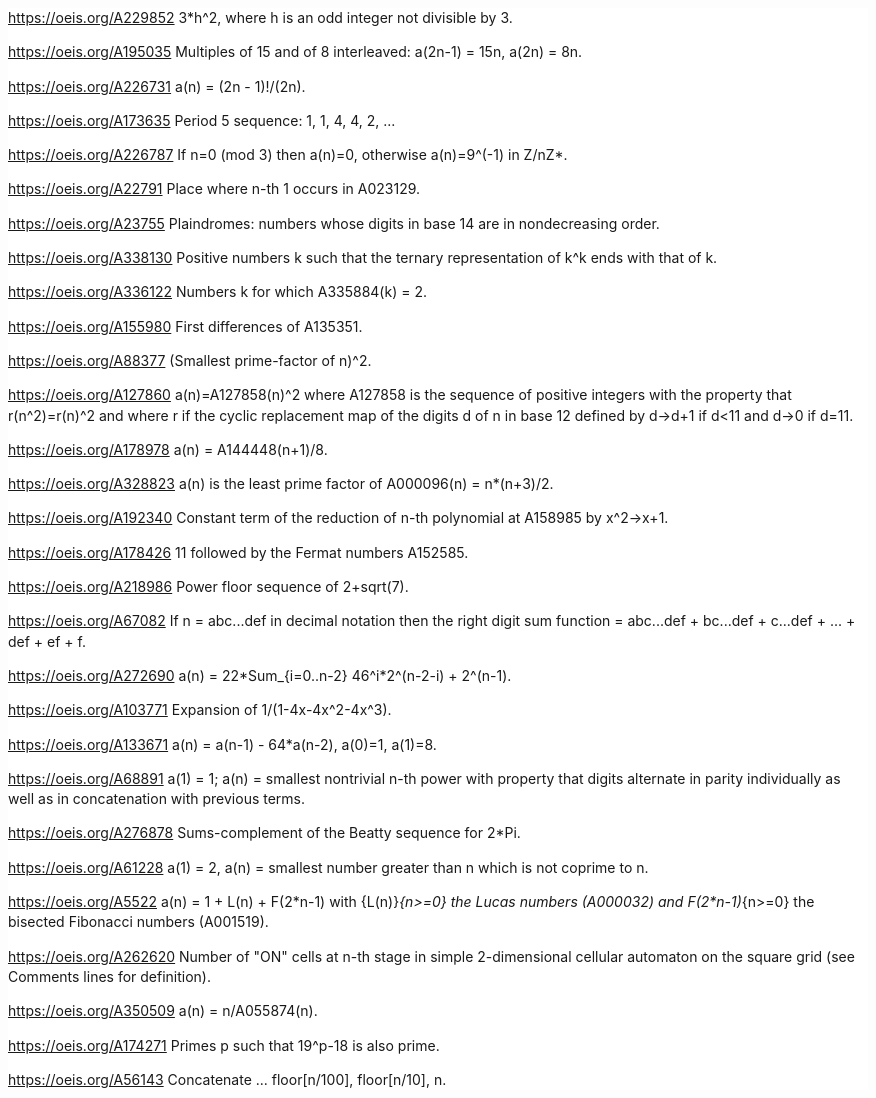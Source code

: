 https://oeis.org/A229852 3\*h^2, where h is an odd integer not divisible by 3.

https://oeis.org/A195035 Multiples of 15 and of 8 interleaved: a(2n-1) = 15n, a(2n) = 8n.

https://oeis.org/A226731 a(n) = (2n - 1)!/(2n).

https://oeis.org/A173635 Period 5 sequence: 1, 1, 4, 4, 2, ...

https://oeis.org/A226787 If n=0 (mod 3) then a(n)=0, otherwise a(n)=9^(-1) in Z/nZ\*.

https://oeis.org/A22791 Place where n-th 1 occurs in A023129.

https://oeis.org/A23755 Plaindromes: numbers whose digits in base 14 are in nondecreasing order.

https://oeis.org/A338130 Positive numbers k such that the ternary representation of k^k ends with that of k.

https://oeis.org/A336122 Numbers k for which A335884(k) = 2.

https://oeis.org/A155980 First differences of A135351.

https://oeis.org/A88377 (Smallest prime-factor of n)^2.

https://oeis.org/A127860 a(n)=A127858(n)^2 where A127858 is the sequence of positive integers with the property that r(n^2)=r(n)^2 and where r if the cyclic replacement map of the digits d of n in base 12 defined by d->d+1 if d<11 and d->0 if d=11.

https://oeis.org/A178978 a(n) = A144448(n+1)/8.

https://oeis.org/A328823 a(n) is the least prime factor of A000096(n) = n\*(n+3)/2.

https://oeis.org/A192340 Constant term of the reduction of n-th polynomial at A158985 by x^2->x+1.

https://oeis.org/A178426 11 followed by the Fermat numbers A152585.

https://oeis.org/A218986 Power floor sequence of 2+sqrt(7).

https://oeis.org/A67082 If n = abc...def in decimal notation then the right digit sum function = abc...def + bc...def + c...def + ... + def + ef + f.

https://oeis.org/A272690 a(n) = 22\*Sum_{i=0..n-2} 46^i\*2^(n-2-i) + 2^(n-1).

https://oeis.org/A103771 Expansion of 1/(1-4x-4x^2-4x^3).

https://oeis.org/A133671 a(n) = a(n-1) - 64\*a(n-2), a(0)=1, a(1)=8.

https://oeis.org/A68891 a(1) = 1; a(n) = smallest nontrivial n-th power with property that digits alternate in parity individually as well as in concatenation with previous terms.

https://oeis.org/A276878 Sums-complement of the Beatty sequence for 2\*Pi.

https://oeis.org/A61228 a(1) = 2, a(n) = smallest number greater than n which is not coprime to n.

https://oeis.org/A5522 a(n) = 1 + L(n) + F(2\*n-1) with {L(n)}_{n>=0} the Lucas numbers (A000032) and F(2\*n-1)_{n>=0} the bisected Fibonacci numbers (A001519).

https://oeis.org/A262620 Number of "ON" cells at n-th stage in simple 2-dimensional cellular automaton on the square grid (see Comments lines for definition).

https://oeis.org/A350509 a(n) = n/A055874(n).

https://oeis.org/A174271 Primes p such that 19^p-18 is also prime.

https://oeis.org/A56143 Concatenate ... floor[n/100], floor[n/10], n.
